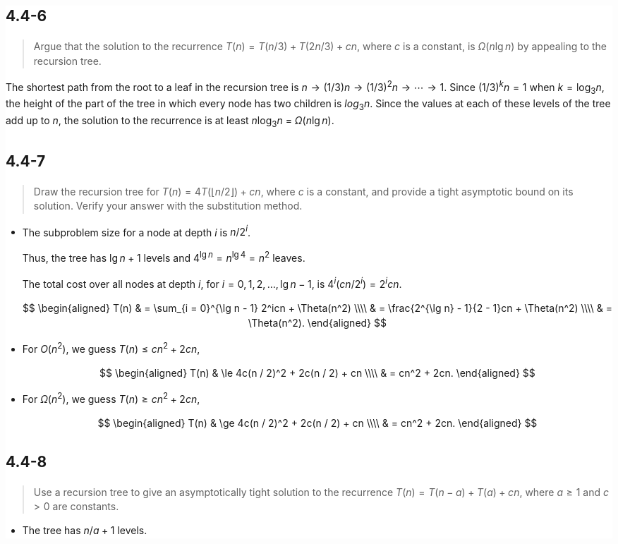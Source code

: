 ## 4.4-6

> Argue that the solution to the recurrence $T(n) = T(n / 3) + T(2n / 3) + cn$, where $c$ is a constant, is $\Omega(n\lg n)$ by appealing to the recursion tree.

The shortest path from the root to a leaf in the recursion tree is $n \to (1 / 3)n \to (1 / 3)^2 n \to \cdots \to 1$. Since $(1 / 3)^k n = 1$ when $k = \log_3 n$, the height of the part of the tree in which every node has two children is $log_3 n$. Since the values at each of these levels of the tree add up to $n$, the solution to the recurrence is at least $n \log_3 n$ = $\Omega(n\lg n)$.

## 4.4-7

> Draw the recursion tree for $T(n) = 4T(\lfloor n / 2 \rfloor) + cn$, where $c$ is a constant, and provide a tight asymptotic bound on its solution. Verify your answer with the substitution method.

- The subproblem size for a node at depth $i$ is $n / 2^i$.

    Thus, the tree has $\lg n + 1$ levels and $4^{\lg n} = n^{\lg 4} = n^2$ leaves.

    The total cost over all nodes at depth $i$, for $i = 0, 1, 2, \ldots, \lg n - 1$, is $4^i(cn / 2^i) = 2^icn$.

    $$
    \begin{aligned}
    T(n) & = \sum_{i = 0}^{\lg n - 1} 2^icn + \Theta(n^2) \\\\
         & = \frac{2^{\lg n} - 1}{2 - 1}cn + \Theta(n^2) \\\\
         & = \Theta(n^2).
    \end{aligned}
    $$

- For $O(n^2)$, we guess $T(n) \le cn^2 + 2cn$,

    $$
    \begin{aligned}
    T(n) & \le 4c(n / 2)^2 + 2c(n / 2) + cn \\\\
         & =   cn^2 + 2cn.
    \end{aligned}
    $$

- For $\Omega(n^2)$, we guess $T(n) \ge cn^2 + 2cn$,

    $$
    \begin{aligned}
    T(n) & \ge 4c(n / 2)^2 + 2c(n / 2) + cn \\\\
         & =   cn^2 + 2cn.
    \end{aligned}
    $$

## 4.4-8

> Use a recursion tree to give an asymptotically tight solution to the recurrence $T(n) = T(n - a) + T(a) + cn$, where $a \ge 1$ and $c > 0$ are constants.

- The tree has $n / a + 1$ levels.
